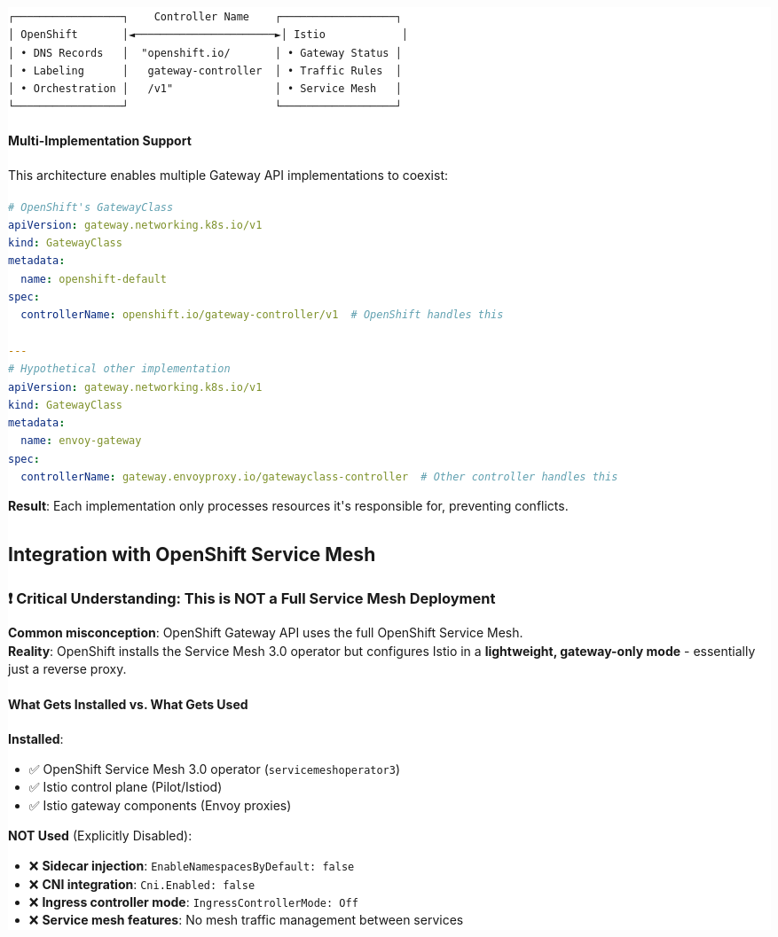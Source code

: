 ```
┌─────────────────┐    Controller Name    ┌──────────────────┐
│ OpenShift       │◄──────────────────────►│ Istio            │
│ • DNS Records   │  "openshift.io/       │ • Gateway Status │
│ • Labeling      │   gateway-controller  │ • Traffic Rules  │  
│ • Orchestration │   /v1"                │ • Service Mesh   │
└─────────────────┘                       └──────────────────┘
```

#### **Multi-Implementation Support**

This architecture enables multiple Gateway API implementations to coexist:

```yaml
# OpenShift's GatewayClass
apiVersion: gateway.networking.k8s.io/v1
kind: GatewayClass
metadata:
  name: openshift-default
spec:
  controllerName: openshift.io/gateway-controller/v1  # OpenShift handles this

---
# Hypothetical other implementation  
apiVersion: gateway.networking.k8s.io/v1
kind: GatewayClass
metadata:
  name: envoy-gateway
spec:
  controllerName: gateway.envoyproxy.io/gatewayclass-controller  # Other controller handles this
```

**Result**: Each implementation only processes resources it's responsible for, preventing conflicts.

## Integration with OpenShift Service Mesh

### ❗ **Critical Understanding: This is NOT a Full Service Mesh Deployment**

**Common misconception**: OpenShift Gateway API uses the full OpenShift Service Mesh.  
**Reality**: OpenShift installs the Service Mesh 3.0 operator but configures Istio in a **lightweight, gateway-only mode** - essentially just a reverse proxy.

#### **What Gets Installed vs. What Gets Used**

**Installed**:
- ✅ OpenShift Service Mesh 3.0 operator (`servicemeshoperator3`)  
- ✅ Istio control plane (Pilot/Istiod)
- ✅ Istio gateway components (Envoy proxies)

**NOT Used** (Explicitly Disabled):
- ❌ **Sidecar injection**: `EnableNamespacesByDefault: false`
- ❌ **CNI integration**: `Cni.Enabled: false`  
- ❌ **Ingress controller mode**: `IngressControllerMode: Off`
- ❌ **Service mesh features**: No mesh traffic management between services
